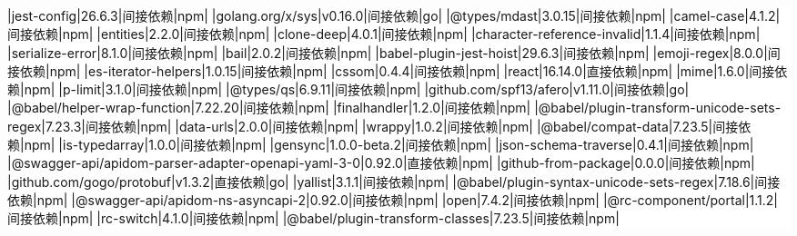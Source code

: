 |jest-config|26.6.3|间接依赖|npm|
|golang.org/x/sys|v0.16.0|间接依赖|go|
|@types/mdast|3.0.15|间接依赖|npm|
|camel-case|4.1.2|间接依赖|npm|
|entities|2.2.0|间接依赖|npm|
|clone-deep|4.0.1|间接依赖|npm|
|character-reference-invalid|1.1.4|间接依赖|npm|
|serialize-error|8.1.0|间接依赖|npm|
|bail|2.0.2|间接依赖|npm|
|babel-plugin-jest-hoist|29.6.3|间接依赖|npm|
|emoji-regex|8.0.0|间接依赖|npm|
|es-iterator-helpers|1.0.15|间接依赖|npm|
|cssom|0.4.4|间接依赖|npm|
|react|16.14.0|直接依赖|npm|
|mime|1.6.0|间接依赖|npm|
|p-limit|3.1.0|间接依赖|npm|
|@types/qs|6.9.11|间接依赖|npm|
|github.com/spf13/afero|v1.11.0|间接依赖|go|
|@babel/helper-wrap-function|7.22.20|间接依赖|npm|
|finalhandler|1.2.0|间接依赖|npm|
|@babel/plugin-transform-unicode-sets-regex|7.23.3|间接依赖|npm|
|data-urls|2.0.0|间接依赖|npm|
|wrappy|1.0.2|间接依赖|npm|
|@babel/compat-data|7.23.5|间接依赖|npm|
|is-typedarray|1.0.0|间接依赖|npm|
|gensync|1.0.0-beta.2|间接依赖|npm|
|json-schema-traverse|0.4.1|间接依赖|npm|
|@swagger-api/apidom-parser-adapter-openapi-yaml-3-0|0.92.0|直接依赖|npm|
|github-from-package|0.0.0|间接依赖|npm|
|github.com/gogo/protobuf|v1.3.2|直接依赖|go|
|yallist|3.1.1|间接依赖|npm|
|@babel/plugin-syntax-unicode-sets-regex|7.18.6|间接依赖|npm|
|@swagger-api/apidom-ns-asyncapi-2|0.92.0|间接依赖|npm|
|open|7.4.2|间接依赖|npm|
|@rc-component/portal|1.1.2|间接依赖|npm|
|rc-switch|4.1.0|间接依赖|npm|
|@babel/plugin-transform-classes|7.23.5|间接依赖|npm|